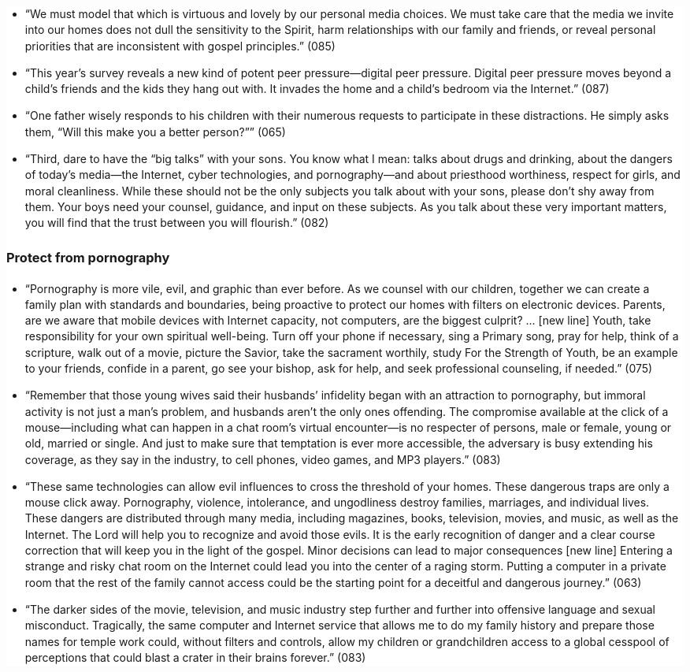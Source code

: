 -   “We must model that which is virtuous and lovely by our personal media choices. We must take care that the media we invite into our homes does not dull the sensitivity to the Spirit, harm relationships with our family and friends, or reveal personal priorities that are inconsistent with gospel principles.” (085)
    
-   “This year’s survey reveals a new kind of potent peer pressure—digital peer pressure. Digital peer pressure moves beyond a child’s friends and the kids they hang out with. It invades the home and a child’s bedroom via the Internet.” (087)
    
-   “One father wisely responds to his children with their numerous requests to participate in these distractions. He simply asks them, “Will this make you a better person?”” (065)
    
-   “Third, dare to have the “big talks” with your sons. You know what I mean: talks about drugs and drinking, about the dangers of today’s media—the Internet, cyber technologies, and pornography—and about priesthood worthiness, respect for girls, and moral cleanliness. While these should not be the only subjects you talk about with your sons, please don’t shy away from them. Your boys need your counsel, guidance, and input on these subjects. As you talk about these very important matters, you will find that the trust between you will flourish.” (082)
    

### Protect from pornography

-   “Pornography is more vile, evil, and graphic than ever before. As we counsel with our children, together we can create a family plan with standards and boundaries, being proactive to protect our homes with filters on electronic devices. Parents, are we aware that mobile devices with Internet capacity, not computers, are the biggest culprit? ... [new line] Youth, take responsibility for your own spiritual well-being. Turn off your phone if necessary, sing a Primary song, pray for help, think of a scripture, walk out of a movie, picture the Savior, take the sacrament worthily, study For the Strength of Youth, be an example to your friends, confide in a parent, go see your bishop, ask for help, and seek professional counseling, if needed.” (075)
    
-   “Remember that those young wives said their husbands’ infidelity began with an attraction to pornography, but immoral activity is not just a man’s problem, and husbands aren’t the only ones offending. The compromise available at the click of a mouse—including what can happen in a chat room’s virtual encounter—is no respecter of persons, male or female, young or old, married or single. And just to make sure that temptation is ever more accessible, the adversary is busy extending his coverage, as they say in the industry, to cell phones, video games, and MP3 players.” (083)
    
-   “These same technologies can allow evil influences to cross the threshold of your homes. These dangerous traps are only a mouse click away. Pornography, violence, intolerance, and ungodliness destroy families, marriages, and individual lives. These dangers are distributed through many media, including magazines, books, television, movies, and music, as well as the Internet. The Lord will help you to recognize and avoid those evils. It is the early recognition of danger and a clear course correction that will keep you in the light of the gospel. Minor decisions can lead to major consequences [new line] Entering a strange and risky chat room on the Internet could lead you into the center of a raging storm. Putting a computer in a private room that the rest of the family cannot access could be the starting point for a deceitful and dangerous journey.” (063)
    
-   “The darker sides of the movie, television, and music industry step further and further into offensive language and sexual misconduct. Tragically, the same computer and Internet service that allows me to do my family history and prepare those names for temple work could, without filters and controls, allow my children or grandchildren access to a global cesspool of perceptions that could blast a crater in their brains forever.” (083)
    
